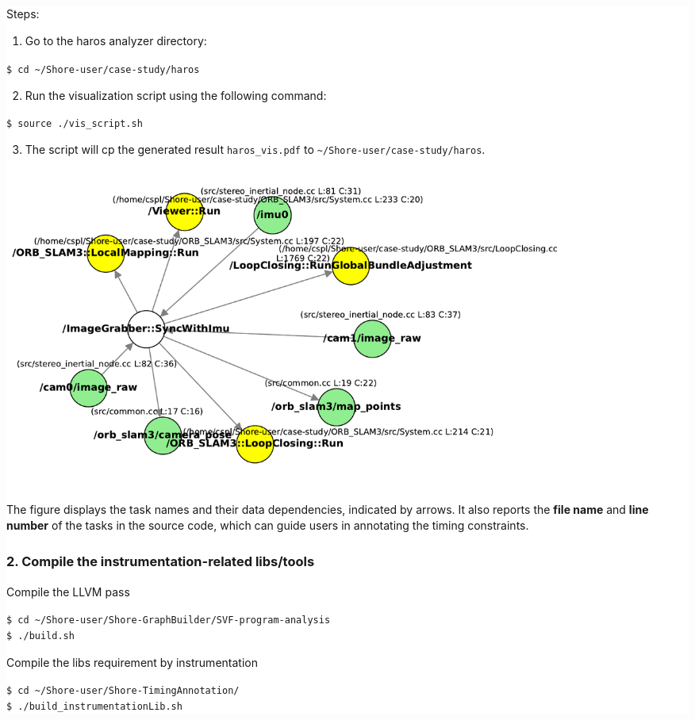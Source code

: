 Steps:

1. Go to the haros analyzer directory:
```
$ cd ~/Shore-user/case-study/haros
```
2. Run the visualization script using the following command:
```
$ source ./vis_script.sh
```
3. The script will cp the generated result `haros_vis.pdf` to `~/Shore-user/case-study/haros`.


<img src="./scripts/vis.pdf" alt="task-data-dependency" width="700" height="400">



The figure displays the task names and their data dependencies, indicated by arrows. It also reports the **file name** and **line number** of the tasks in the source code, which can guide users in annotating the timing constraints.


### 2. Compile the instrumentation-related libs/tools

Compile the LLVM pass
```
$ cd ~/Shore-user/Shore-GraphBuilder/SVF-program-analysis
$ ./build.sh
```

Compile the libs requirement by instrumentation

```
$ cd ~/Shore-user/Shore-TimingAnnotation/
$ ./build_instrumentationLib.sh
```

